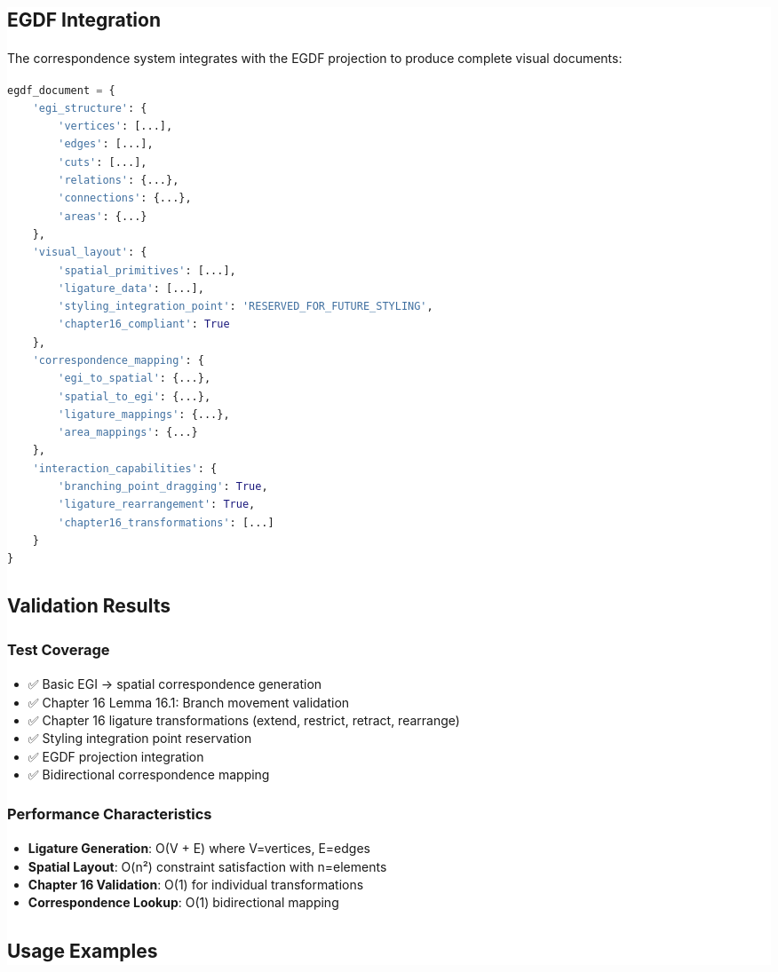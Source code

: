 ## EGDF Integration

The correspondence system integrates with the EGDF projection to produce complete visual documents:

```python
egdf_document = {
    'egi_structure': {
        'vertices': [...],
        'edges': [...], 
        'cuts': [...],
        'relations': {...},
        'connections': {...},
        'areas': {...}
    },
    'visual_layout': {
        'spatial_primitives': [...],
        'ligature_data': [...],
        'styling_integration_point': 'RESERVED_FOR_FUTURE_STYLING',
        'chapter16_compliant': True
    },
    'correspondence_mapping': {
        'egi_to_spatial': {...},
        'spatial_to_egi': {...},
        'ligature_mappings': {...},
        'area_mappings': {...}
    },
    'interaction_capabilities': {
        'branching_point_dragging': True,
        'ligature_rearrangement': True,
        'chapter16_transformations': [...]
    }
}
```

## Validation Results

### Test Coverage
- ✅ Basic EGI → spatial correspondence generation
- ✅ Chapter 16 Lemma 16.1: Branch movement validation
- ✅ Chapter 16 ligature transformations (extend, restrict, retract, rearrange)
- ✅ Styling integration point reservation
- ✅ EGDF projection integration
- ✅ Bidirectional correspondence mapping

### Performance Characteristics
- **Ligature Generation**: O(V + E) where V=vertices, E=edges
- **Spatial Layout**: O(n²) constraint satisfaction with n=elements
- **Chapter 16 Validation**: O(1) for individual transformations
- **Correspondence Lookup**: O(1) bidirectional mapping

## Usage Examples
